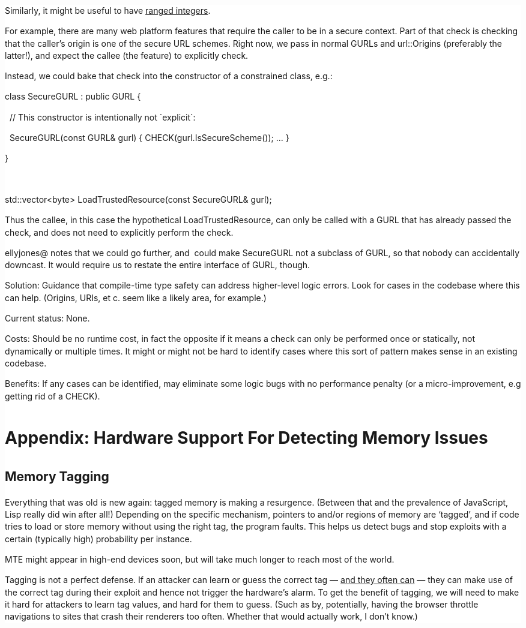 Similarly, it might be useful to have [ranged integers](https://www.google.com/url?q=https://resources.sei.cmu.edu/asset_files/TechnicalNote/2007_004_001_14846.pdf\&sa=D\&source=editors\&ust=1756042270490096\&usg=AOvVaw2EsoaFDmD-p7AqrEA8DOzK).

For example, there are many web platform features that require the caller to be in a secure context. Part of that check is checking that the caller’s origin is one of the secure URL schemes. Right now, we pass in normal GURLs and url::Origins (preferably the latter!), and expect the callee (the feature) to explicitly check.

Instead, we could bake that check into the constructor of a constrained class, e.g.:

class SecureGURL : public GURL {

  // This constructor is intentionally not \`explicit\`:

  SecureGURL(const GURL& gurl) { CHECK(gurl.IsSecureScheme()); ... }

}

 

std::vector\<byte> LoadTrustedResource(const SecureGURL& gurl);

Thus the callee, in this case the hypothetical LoadTrustedResource, can only be called with a GURL that has already passed the check, and does not need to explicitly perform the check.

ellyjones@ notes that we could go further, and  could make SecureGURL not a subclass of GURL, so that nobody can accidentally downcast. It would require us to restate the entire interface of GURL, though.

Solution: Guidance that compile-time type safety can address higher-level logic errors. Look for cases in the codebase where this can help. (Origins, URIs, et c. seem like a likely area, for example.)

Current status: None.

Costs: Should be no runtime cost, in fact the opposite if it means a check can only be performed once or statically, not dynamically or multiple times. It might or might not be hard to identify cases where this sort of pattern makes sense in an existing codebase.

Benefits: If any cases can be identified, may eliminate some logic bugs with no performance penalty (or a micro-improvement, e.g getting rid of a CHECK).


# Appendix: Hardware Support For Detecting Memory Issues

## Memory Tagging

Everything that was old is new again: tagged memory is making a resurgence. (Between that and the prevalence of JavaScript, Lisp really did win after all!) Depending on the specific mechanism, pointers to and/or regions of memory are ‘tagged’, and if code tries to load or store memory without using the right tag, the program faults. This helps us detect bugs and stop exploits with a certain (typically high) probability per instance.

MTE might appear in high-end devices soon, but will take much longer to reach most of the world.

Tagging is not a perfect defense. If an attacker can learn or guess the correct tag — [and they often can](https://www.google.com/url?q=https://googleprojectzero.blogspot.com/2019/02/examining-pointer-authentication-on.html\&sa=D\&source=editors\&ust=1756042270496850\&usg=AOvVaw2qpVDAIC2xaLx6DwOlhuqv) — they can make use of the correct tag during their exploit and hence not trigger the hardware’s alarm. To get the benefit of tagging, we will need to make it hard for attackers to learn tag values, and hard for them to guess. (Such as by, potentially, having the browser throttle navigations to sites that crash their renderers too often. Whether that would actually work, I don’t know.)
